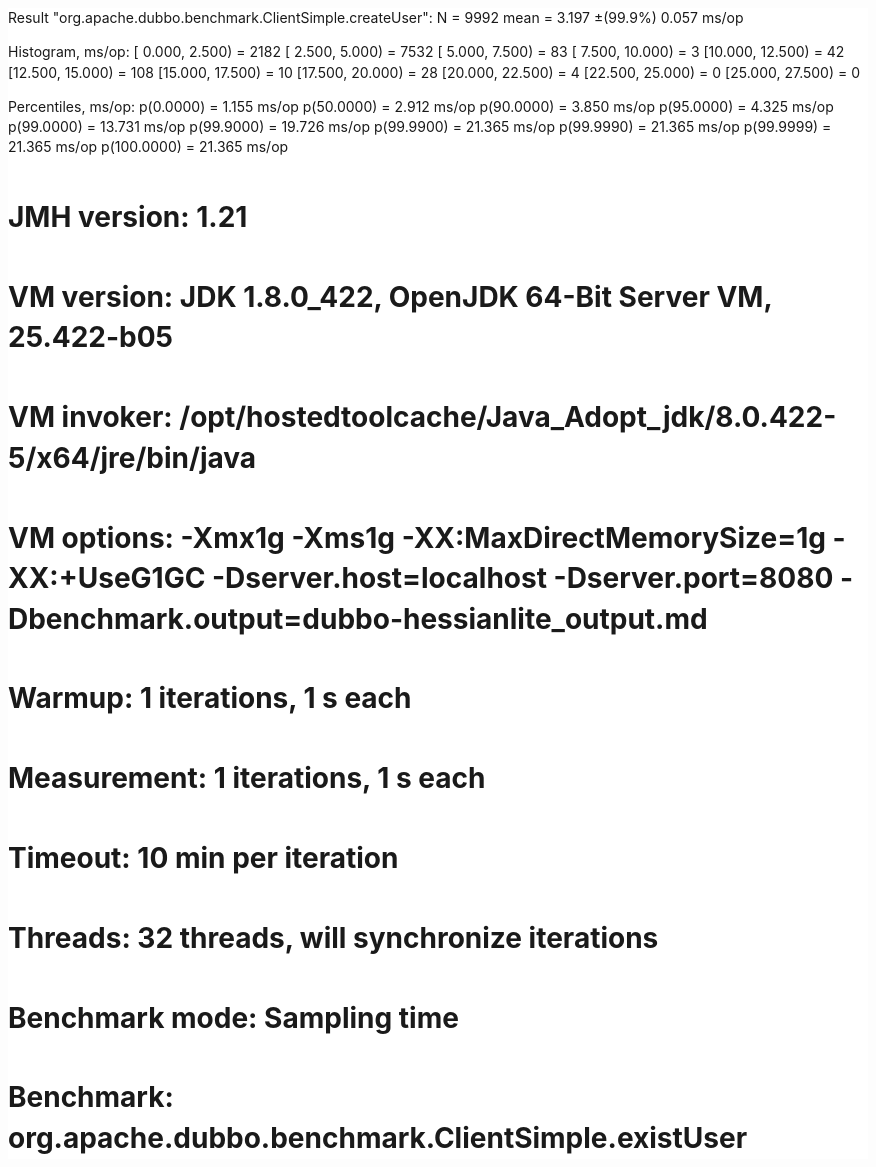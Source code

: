 

Result "org.apache.dubbo.benchmark.ClientSimple.createUser":
  N = 9992
  mean =      3.197 ±(99.9%) 0.057 ms/op

  Histogram, ms/op:
    [ 0.000,  2.500) = 2182 
    [ 2.500,  5.000) = 7532 
    [ 5.000,  7.500) = 83 
    [ 7.500, 10.000) = 3 
    [10.000, 12.500) = 42 
    [12.500, 15.000) = 108 
    [15.000, 17.500) = 10 
    [17.500, 20.000) = 28 
    [20.000, 22.500) = 4 
    [22.500, 25.000) = 0 
    [25.000, 27.500) = 0 

  Percentiles, ms/op:
      p(0.0000) =      1.155 ms/op
     p(50.0000) =      2.912 ms/op
     p(90.0000) =      3.850 ms/op
     p(95.0000) =      4.325 ms/op
     p(99.0000) =     13.731 ms/op
     p(99.9000) =     19.726 ms/op
     p(99.9900) =     21.365 ms/op
     p(99.9990) =     21.365 ms/op
     p(99.9999) =     21.365 ms/op
    p(100.0000) =     21.365 ms/op


# JMH version: 1.21
# VM version: JDK 1.8.0_422, OpenJDK 64-Bit Server VM, 25.422-b05
# VM invoker: /opt/hostedtoolcache/Java_Adopt_jdk/8.0.422-5/x64/jre/bin/java
# VM options: -Xmx1g -Xms1g -XX:MaxDirectMemorySize=1g -XX:+UseG1GC -Dserver.host=localhost -Dserver.port=8080 -Dbenchmark.output=dubbo-hessianlite_output.md
# Warmup: 1 iterations, 1 s each
# Measurement: 1 iterations, 1 s each
# Timeout: 10 min per iteration
# Threads: 32 threads, will synchronize iterations
# Benchmark mode: Sampling time
# Benchmark: org.apache.dubbo.benchmark.ClientSimple.existUser
